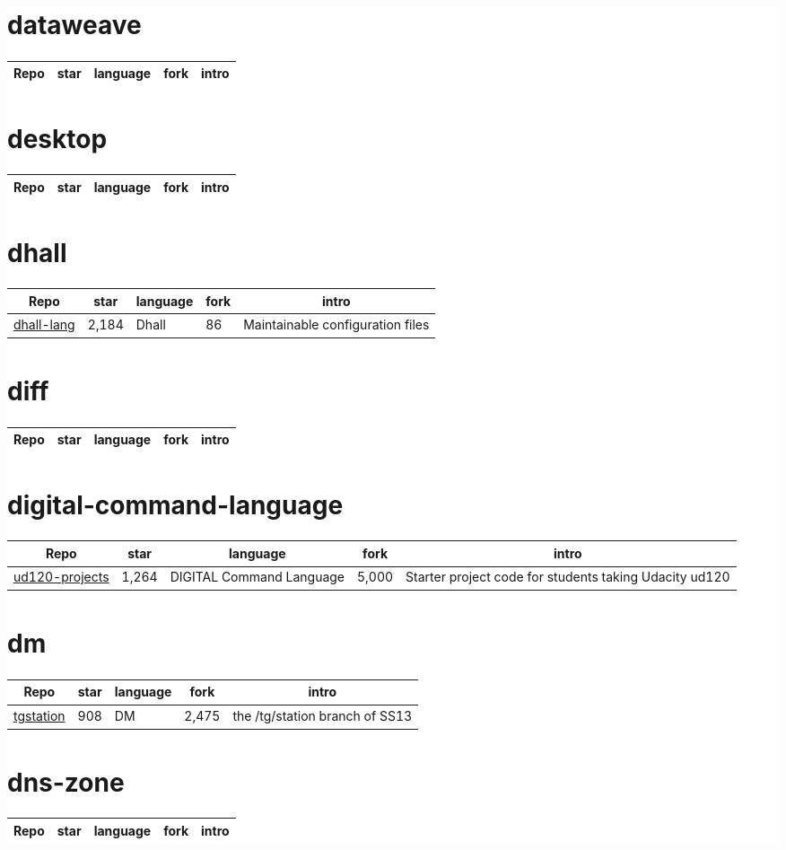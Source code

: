 
# dataweave

Repo|star|language|fork|intro
-|-|-|-|-



# desktop

Repo|star|language|fork|intro
-|-|-|-|-



# dhall

Repo|star|language|fork|intro
-|-|-|-|-
[dhall-lang](https://github.com/dhall-lang/dhall-lang)|2,184|Dhall|86|Maintainable configuration files


# diff

Repo|star|language|fork|intro
-|-|-|-|-



# digital-command-language

Repo|star|language|fork|intro
-|-|-|-|-
[ud120-projects](https://github.com/udacity/ud120-projects)|1,264|DIGITAL Command Language|5,000|Starter project code for students taking Udacity ud120


# dm

Repo|star|language|fork|intro
-|-|-|-|-
[tgstation](https://github.com/tgstation/tgstation)|908|DM|2,475|the /tg/station branch of SS13


# dns-zone

Repo|star|language|fork|intro
-|-|-|-|-

